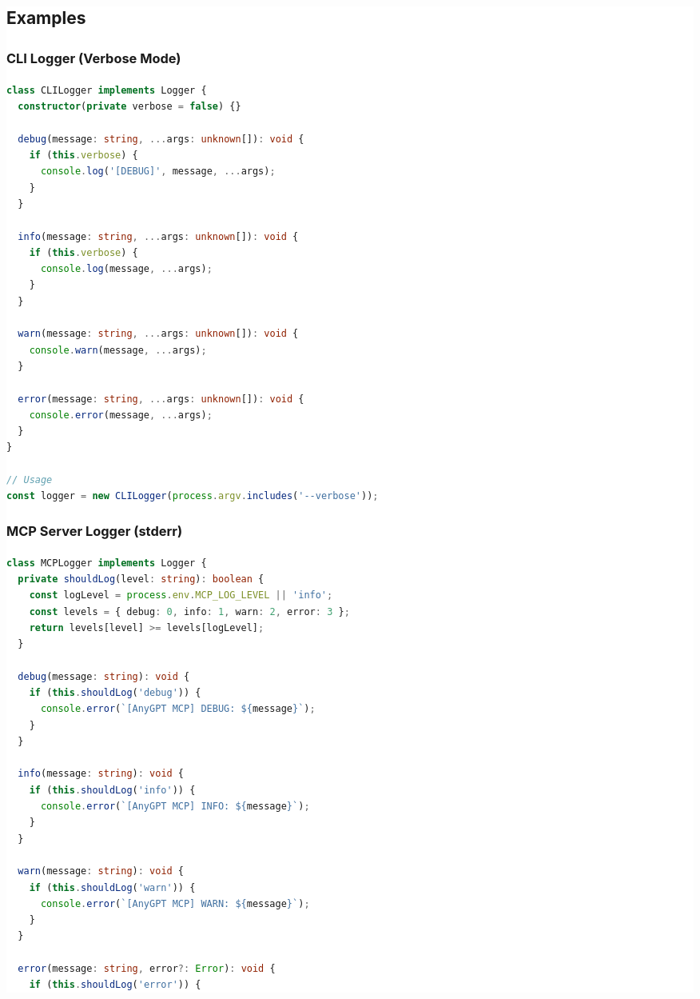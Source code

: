## Examples

### CLI Logger (Verbose Mode)

```typescript
class CLILogger implements Logger {
  constructor(private verbose = false) {}

  debug(message: string, ...args: unknown[]): void {
    if (this.verbose) {
      console.log('[DEBUG]', message, ...args);
    }
  }

  info(message: string, ...args: unknown[]): void {
    if (this.verbose) {
      console.log(message, ...args);
    }
  }

  warn(message: string, ...args: unknown[]): void {
    console.warn(message, ...args);
  }

  error(message: string, ...args: unknown[]): void {
    console.error(message, ...args);
  }
}

// Usage
const logger = new CLILogger(process.argv.includes('--verbose'));
```

### MCP Server Logger (stderr)

```typescript
class MCPLogger implements Logger {
  private shouldLog(level: string): boolean {
    const logLevel = process.env.MCP_LOG_LEVEL || 'info';
    const levels = { debug: 0, info: 1, warn: 2, error: 3 };
    return levels[level] >= levels[logLevel];
  }

  debug(message: string): void {
    if (this.shouldLog('debug')) {
      console.error(`[AnyGPT MCP] DEBUG: ${message}`);
    }
  }

  info(message: string): void {
    if (this.shouldLog('info')) {
      console.error(`[AnyGPT MCP] INFO: ${message}`);
    }
  }

  warn(message: string): void {
    if (this.shouldLog('warn')) {
      console.error(`[AnyGPT MCP] WARN: ${message}`);
    }
  }

  error(message: string, error?: Error): void {
    if (this.shouldLog('error')) {
```